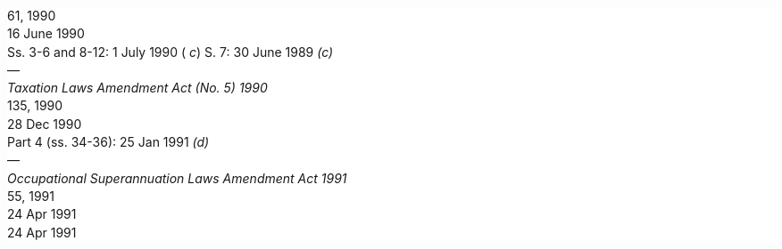   </td>
  <td colspan="1" align="left">
    <div>61, 1990</div>

  </td>
  <td colspan="1" align="left">
    <div>16&#160;June 1990</div>

  </td>
  <td colspan="1" align="left">
    <div>Ss. 3-6 and 8-12: 1&#160;July 1990 ( <i>c</i>) 
S. 7: 30&#160;June 1989 <i>(c)</i></div>

  </td>
  <td colspan="1" align="left">
    <div>&#151;</div>

  </td>
</tr>
<tr align="left">
  <td colspan="1" align="left">
    <div><i>Taxation Laws Amendment Act (No.&#160;5) 1990</i></div>

  </td>
  <td colspan="1" align="left">
    <div>135, 1990</div>

  </td>
  <td colspan="1" align="left">
    <div>28 Dec 1990</div>

  </td>
  <td colspan="1" align="left">
    <div>Part&#160;4 (ss. 34-36): 25 Jan 1991 <i>(d)</i></div>

  </td>
  <td colspan="1" align="left">
    <div>&#151;</div>

  </td>
</tr>
<tr align="left">
  <td colspan="1" align="left">
    <div><i>Occupational Superannuation Laws Amendment Act 1991</i></div>

  </td>
  <td colspan="1" align="left">
    <div>55, 1991</div>

  </td>
  <td colspan="1" align="left">
    <div>24 Apr 1991</div>

  </td>
  <td colspan="1" align="left">
    <div>24 Apr 1991</div>
